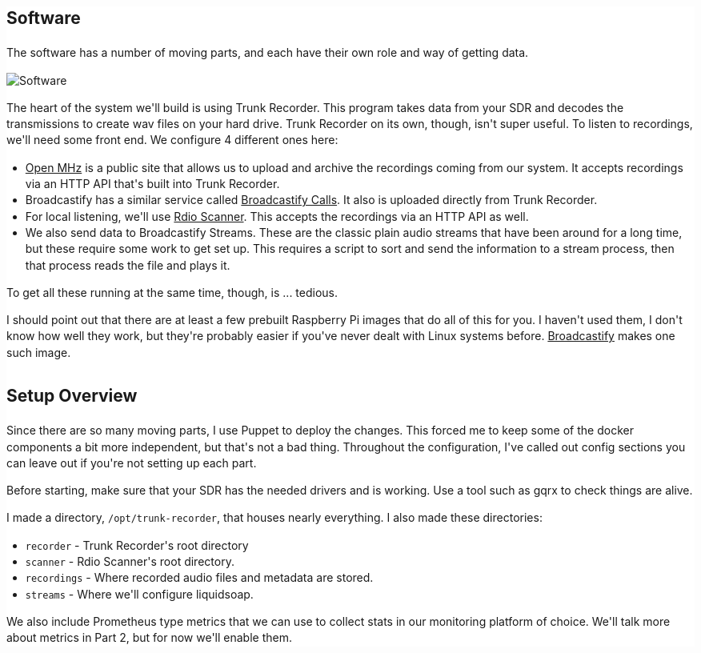 ## Software

The software has a number of moving parts, and each have their own role and way
of getting data.

![Software](/images/2024.09-P25Diagram.jpg)

The heart of the system we'll build is using Trunk Recorder.  This program takes
data from your SDR and decodes the transmissions to create wav files on your
hard drive.  Trunk Recorder on its own, though, isn't super useful.  To listen
to recordings, we'll need some front end.  We configure 4 different ones here:

* [Open MHz](https://openmhz.com) is a public site that allows us to upload and
  archive the recordings coming from our system.  It accepts recordings via an
  HTTP API that's built into Trunk Recorder.
* Broadcastify has a similar service called [Broadcastify
  Calls](https://broadcastify.com/calls).  It also is uploaded directly from
  Trunk Recorder.
* For local listening, we'll use [Rdio
  Scanner](https://github.com/chuot/rdio-scanner).  This accepts the recordings
  via an HTTP API as well.
* We also send data to Broadcastify Streams.  These are the classic plain audio
  streams that have been around for a long time, but these require some work to
  get set up.  This requires a script to sort and send the information to a
  stream process, then that process reads the file and plays it.

To get all these running at the same time, though, is ... tedious.

I should point out that there are at least a few prebuilt Raspberry Pi images
that do all of this for you.  I haven't used them, I don't know how well they
work, but they're probably easier if you've never dealt with Linux systems
before.  [Broadcastify](https://www.broadcastify.com/rpi/) makes one such image.

## Setup Overview

Since there are so many moving parts, I use Puppet to deploy the changes.  This
forced me to keep some of the docker components a bit more independent, but
that's not a bad thing.  Throughout the configuration, I've called out config
sections you can leave out if you're not setting up each part.

Before starting, make sure that your SDR has the needed drivers and is working.
Use a tool such as gqrx to check things are alive.

I made a directory, `/opt/trunk-recorder`, that houses nearly everything.  I
also made these directories:

* `recorder` - Trunk Recorder's root directory
* `scanner` - Rdio Scanner's root directory.
* `recordings` - Where recorded audio files and metadata are stored.
* `streams` - Where we'll configure liquidsoap.

We also include Prometheus type metrics that we can use to collect stats in our
monitoring platform of choice.  We'll talk more about metrics in Part 2, but for
now we'll enable them.
